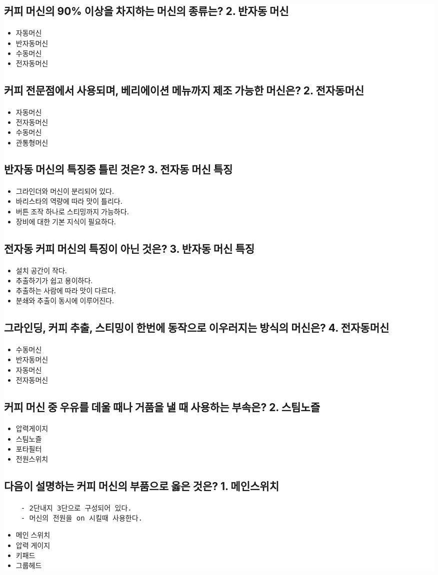 
## 커피 머신의 90% 이상을 차지하는 머신의 종류는? 2. 반자동 머신
- 자동머신
- 반자동머신
- 수동머신
- 전자동머신


## 커피 전문점에서 사용되며, 베리에이션 메뉴까지 제조 가능한 머신은? 2. 전자동머신
- 자동머신
- 전자동머신
- 수동머신
- 관통형머신


## 반자동 머신의 특징중 틀린 것은? 3. 전자동 머신 특징
- 그라인더와 머신이 분리되어 있다.
- 바리스타의 역량에 따라 맛이 틀리다.
- 버튼 조작 하나로 스티밍까지 가능하다.
- 장비에 대한 기본 지식이 필요하다.


## 전자동 커피 머신의 특징이 아닌 것은? 3. 반자동 머신 특징
- 설치 공간이 작다.
- 추출하기가 쉽고 용이하다.
- 추출하는 사람에 따라 맛이 다르다.
- 분쇄와 추출이 동시에 이루어진다.


## 그라인딩, 커피 추출, 스티밍이 한번에 동작으로 이우러지는 방식의 머신은? 4. 전자동머신
- 수동머신
- 반자동머신
- 자동머신
- 전자동머신


## 커피 머신 중 우유를 데울 때나 거품을 낼 때 사용하는 부속은? 2. 스팀노즐
- 압력게이지
- 스팀노즐
- 포타필터
- 전원스위치


## 다음이 설명하는 커피 머신의 부품으로 옳은 것은? 1. 메인스위치
<pre>
    - 2단내지 3단으로 구성되어 있다.
    - 머신의 전원을 on 시킬때 사용한다.
</pre>
- 메인 스위치
- 압력 게이지
- 키패드
- 그룹헤드
